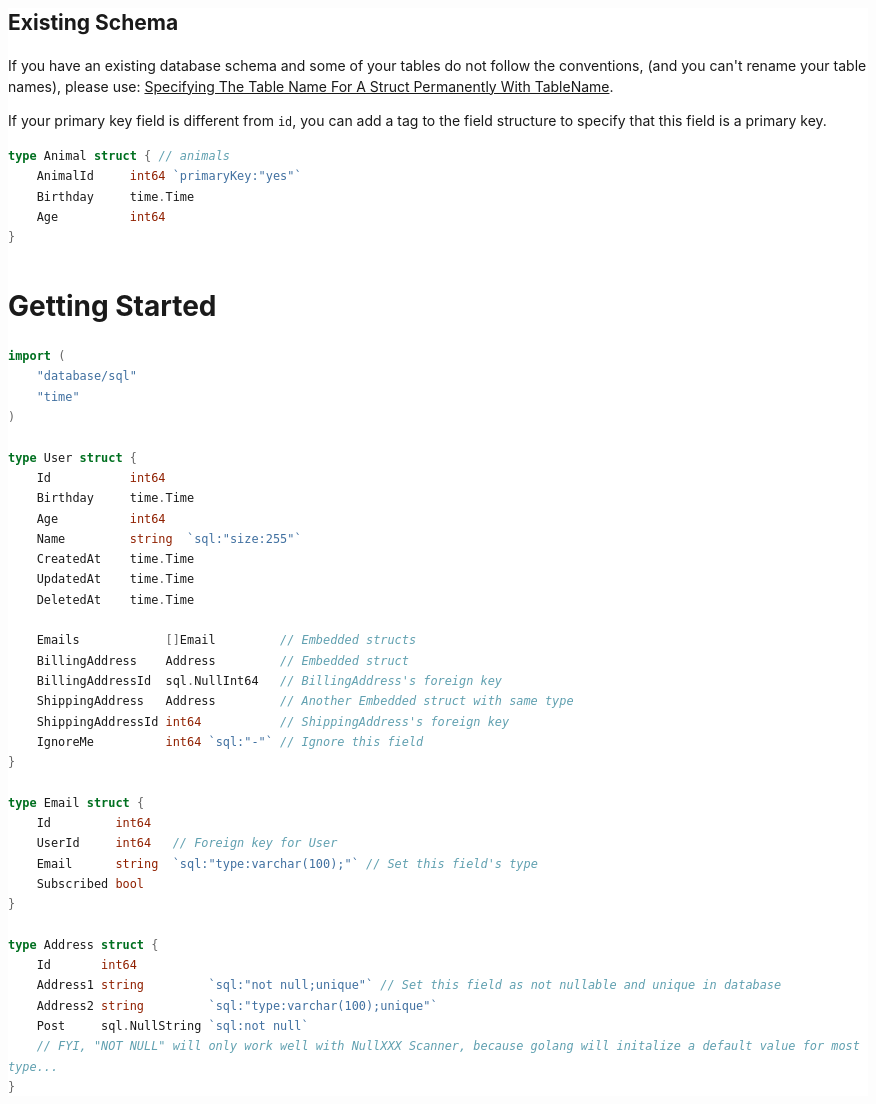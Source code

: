 ## Existing Schema

If you have an existing database schema and some of your tables do not follow the conventions, (and you can't rename your table names), please use: [Specifying The Table Name For A Struct Permanently With TableName](#specifying-the-table-name-for-a-struct-permanently-with-tableName).

If your primary key field is different from `id`, you can add a tag to the field structure to specify that this field is a primary key.

```go
type Animal struct { // animals
    AnimalId     int64 `primaryKey:"yes"`
    Birthday     time.Time
    Age          int64
}
```

# Getting Started

```go
import (
    "database/sql"
    "time"
)

type User struct {
    Id           int64
    Birthday     time.Time
    Age          int64
    Name         string  `sql:"size:255"`
    CreatedAt    time.Time
    UpdatedAt    time.Time
    DeletedAt    time.Time

    Emails            []Email         // Embedded structs
    BillingAddress    Address         // Embedded struct
    BillingAddressId  sql.NullInt64   // BillingAddress's foreign key
    ShippingAddress   Address         // Another Embedded struct with same type
    ShippingAddressId int64           // ShippingAddress's foreign key
    IgnoreMe          int64 `sql:"-"` // Ignore this field
}

type Email struct {
    Id         int64
    UserId     int64   // Foreign key for User
    Email      string  `sql:"type:varchar(100);"` // Set this field's type
    Subscribed bool
}

type Address struct {
    Id       int64
    Address1 string         `sql:"not null;unique"` // Set this field as not nullable and unique in database
    Address2 string         `sql:"type:varchar(100);unique"`
    Post     sql.NullString `sql:not null`
    // FYI, "NOT NULL" will only work well with NullXXX Scanner, because golang will initalize a default value for most type...
}
```

